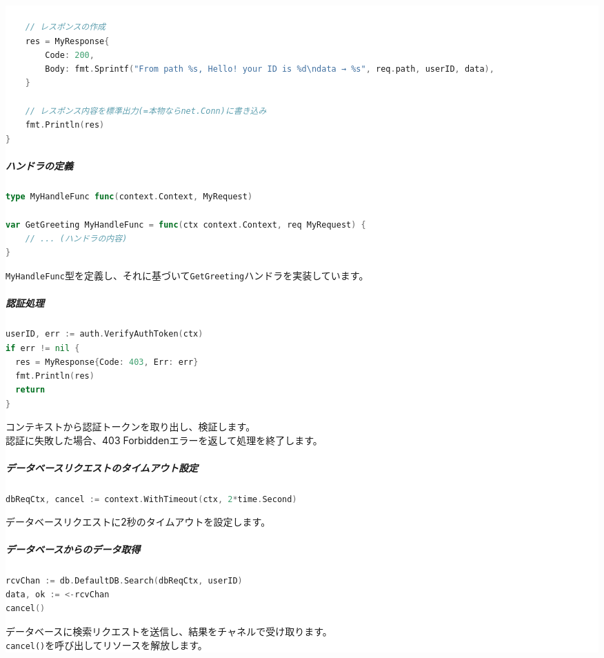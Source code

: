 ```go

	// レスポンスの作成
	res = MyResponse{
		Code: 200,
		Body: fmt.Sprintf("From path %s, Hello! your ID is %d\ndata → %s", req.path, userID, data),
	}

	// レスポンス内容を標準出力(=本物ならnet.Conn)に書き込み
	fmt.Println(res)
}
```

##### ハンドラの定義

```go
type MyHandleFunc func(context.Context, MyRequest)

var GetGreeting MyHandleFunc = func(ctx context.Context, req MyRequest) {
    // ... (ハンドラの内容)
}
```

`MyHandleFunc`型を定義し、それに基づいて`GetGreeting`ハンドラを実装しています。  

##### 認証処理

```go
userID, err := auth.VerifyAuthToken(ctx)
if err != nil {
  res = MyResponse{Code: 403, Err: err}
  fmt.Println(res)
  return
}
```

コンテキストから認証トークンを取り出し、検証します。  
認証に失敗した場合、403 Forbiddenエラーを返して処理を終了します。  


##### データベースリクエストのタイムアウト設定
```go
dbReqCtx, cancel := context.WithTimeout(ctx, 2*time.Second)
```

データベースリクエストに2秒のタイムアウトを設定します。

##### データベースからのデータ取得

```go
rcvChan := db.DefaultDB.Search(dbReqCtx, userID)
data, ok := <-rcvChan
cancel()
```

データベースに検索リクエストを送信し、結果をチャネルで受け取ります。  
`cancel()`を呼び出してリソースを解放します。  
